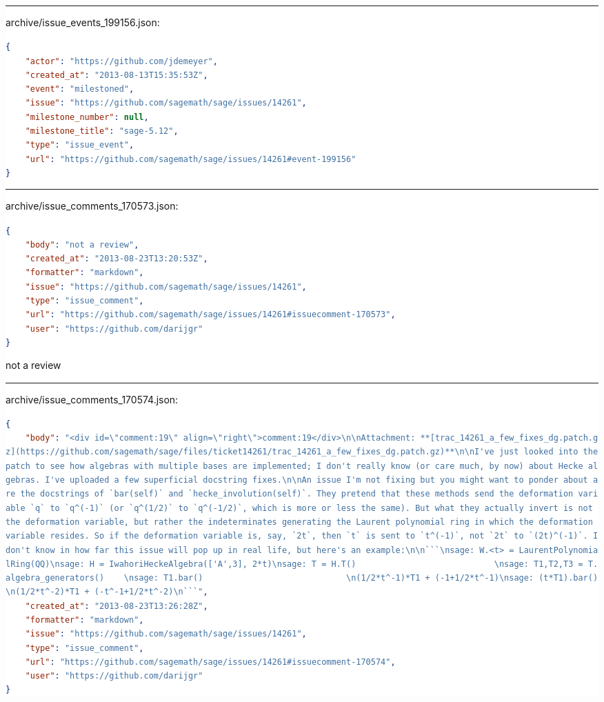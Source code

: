 

---

archive/issue_events_199156.json:
```json
{
    "actor": "https://github.com/jdemeyer",
    "created_at": "2013-08-13T15:35:53Z",
    "event": "milestoned",
    "issue": "https://github.com/sagemath/sage/issues/14261",
    "milestone_number": null,
    "milestone_title": "sage-5.12",
    "type": "issue_event",
    "url": "https://github.com/sagemath/sage/issues/14261#event-199156"
}
```



---

archive/issue_comments_170573.json:
```json
{
    "body": "not a review",
    "created_at": "2013-08-23T13:20:53Z",
    "formatter": "markdown",
    "issue": "https://github.com/sagemath/sage/issues/14261",
    "type": "issue_comment",
    "url": "https://github.com/sagemath/sage/issues/14261#issuecomment-170573",
    "user": "https://github.com/darijgr"
}
```

not a review



---

archive/issue_comments_170574.json:
```json
{
    "body": "<div id=\"comment:19\" align=\"right\">comment:19</div>\n\nAttachment: **[trac_14261_a_few_fixes_dg.patch.gz](https://github.com/sagemath/sage/files/ticket14261/trac_14261_a_few_fixes_dg.patch.gz)**\n\nI've just looked into the patch to see how algebras with multiple bases are implemented; I don't really know (or care much, by now) about Hecke algebras. I've uploaded a few superficial docstring fixes.\n\nAn issue I'm not fixing but you might want to ponder about are the docstrings of `bar(self)` and `hecke_involution(self)`. They pretend that these methods send the deformation variable `q` to `q^(-1)` (or `q^(1/2)` to `q^(-1/2)`, which is more or less the same). But what they actually invert is not the deformation variable, but rather the indeterminates generating the Laurent polynomial ring in which the deformation variable resides. So if the deformation variable is, say, `2t`, then `t` is sent to `t^(-1)`, not `2t` to `(2t)^(-1)`. I don't know in how far this issue will pop up in real life, but here's an example:\n\n```\nsage: W.<t> = LaurentPolynomialRing(QQ)\nsage: H = IwahoriHeckeAlgebra(['A',3], 2*t)\nsage: T = H.T()                            \nsage: T1,T2,T3 = T.algebra_generators()    \nsage: T1.bar()                             \n(1/2*t^-1)*T1 + (-1+1/2*t^-1)\nsage: (t*T1).bar()\n(1/2*t^-2)*T1 + (-t^-1+1/2*t^-2)\n```",
    "created_at": "2013-08-23T13:26:28Z",
    "formatter": "markdown",
    "issue": "https://github.com/sagemath/sage/issues/14261",
    "type": "issue_comment",
    "url": "https://github.com/sagemath/sage/issues/14261#issuecomment-170574",
    "user": "https://github.com/darijgr"
}
```
